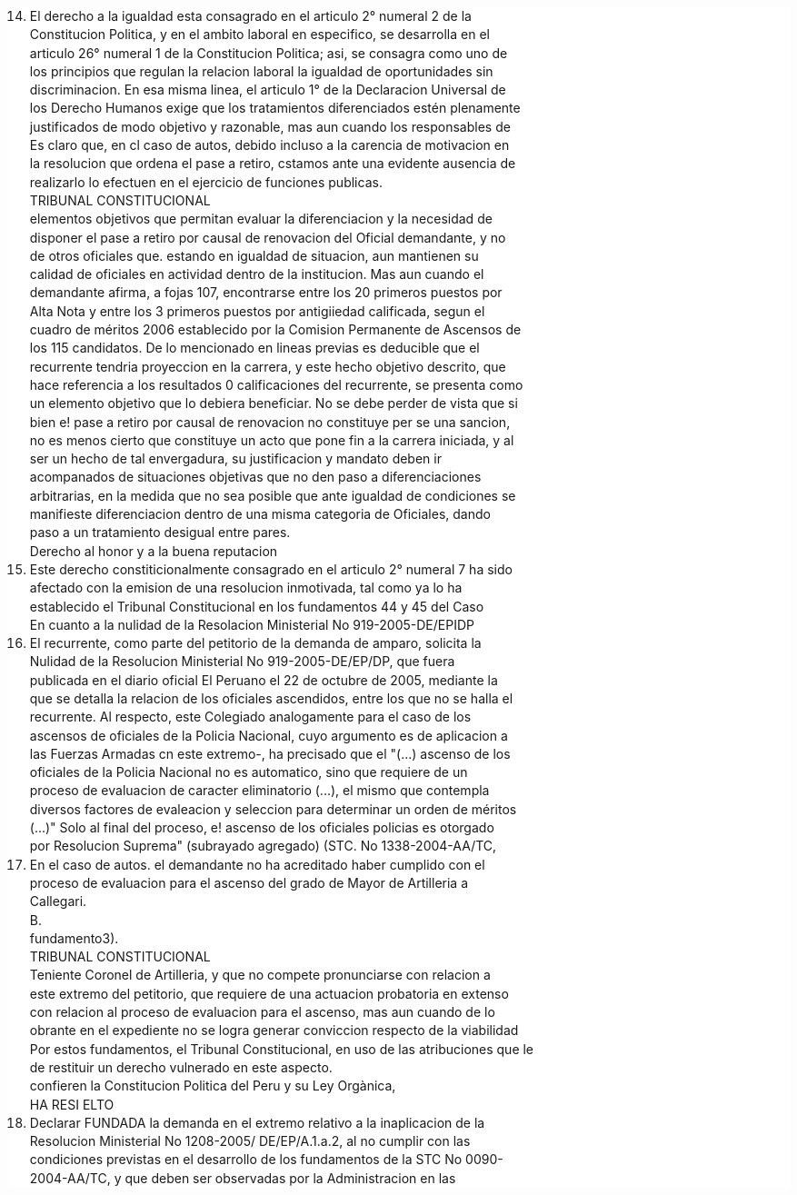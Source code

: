 14. El derecho a la igualdad esta consagrado en el articulo 2° numeral 2 de la  
Constitucion Politica, y en el ambito laboral en especifico, se desarrolla en el  
articulo 26° numeral 1 de la Constitucion Politica; asi, se consagra como uno de  
los principios que regulan la relacion laboral la igualdad de oportunidades sin  
discriminacion. En esa misma linea, el articulo 1° de la Declaracion Universal de  
los Derecho Humanos exige que los tratamientos diferenciados estén plenamente  
justificados de modo objetivo y razonable, mas aun cuando los responsables de  
Es claro que, en cl caso de autos, debido incluso a la carencia de motivacion en  
la resolucion que ordena el pase a retiro, cstamos ante una evidente ausencia de  
realizarlo lo efectuen en el ejercicio de funciones publicas.  
TRIBUNAL CONSTITUCIONAL  
elementos objetivos que permitan evaluar la diferenciacion y la necesidad de  
disponer el pase a retiro por causal de renovacion del Oficial demandante, y no  
de otros oficiales que. estando en igualdad de situacion, aun mantienen su  
calidad de oficiales en actividad dentro de la institucion. Mas aun cuando el  
demandante afirma, a fojas 107, encontrarse entre los 20 primeros puestos por  
Alta Nota y entre los 3 primeros puestos por antigiiedad calificada, segun el  
cuadro de méritos 2006 establecido por la Comision Permanente de Ascensos de  
los 115 candidatos. De lo mencionado en lineas previas es deducible que el  
recurrente tendria proyeccion en la carrera, y este hecho objetivo descrito, que  
hace referencia a los resultados 0 calificaciones del recurrente, se presenta como  
un elemento objetivo que lo debiera beneficiar. No se debe perder de vista que si  
bien e! pase a retiro por causal de renovacion no constituye per se una sancion,  
no es menos cierto que constituye un acto que pone fin a la carrera iniciada, y al  
ser un hecho de tal envergadura, su justificacion y mandato deben ir  
acompanados de situaciones objetivas que no den paso a diferenciaciones  
arbitrarias, en la medida que no sea posible que ante igualdad de condiciones se  
manifieste diferenciacion dentro de una misma categoria de Oficiales, dando  
paso a un tratamiento desigual entre pares.  
Derecho al honor y a la buena reputacion  
15. Este derecho constiticionalmente consagrado en el articulo 2° numeral 7 ha sido  
afectado con la emision de una resolucion inmotivada, tal como ya lo ha  
establecido el Tribunal Constitucional en los fundamentos 44 y 45 del Caso  
En cuanto a la nulidad de la Resolacion Ministerial No 919-2005-DE/EPIDP  
16. El recurrente, como parte del petitorio de la demanda de amparo, solicita la  
Nulidad de la Resolucion Ministerial No 919-2005-DE/EP/DP, que fuera  
publicada en el diario oficial El Peruano el 22 de octubre de 2005, mediante la  
que se detalla la relacion de los oficiales ascendidos, entre los que no se halla el  
recurrente. Al respecto, este Colegiado analogamente para el caso de los  
ascensos de oficiales de la Policia Nacional, cuyo argumento es de aplicacion a  
las Fuerzas Armadas cn este extremo-, ha precisado que el "(...) ascenso de los  
oficiales de la Policia Nacional no es automatico, sino que requiere de un  
proceso de evaluacion de caracter eliminatorio (...), el mismo que contempla  
diversos factores de evaleacion y seleccion para determinar un orden de méritos  
(...)" Solo al final del proceso, e! ascenso de los oficiales policias es otorgado  
por Resolucion Suprema" (subrayado agregado) (STC. No 1338-2004-AA/TC,  
17. En el caso de autos. el demandante no ha acreditado haber cumplido con el  
proceso de evaluacion para el ascenso del grado de Mayor de Artilleria a  
Callegari.  
B.  
fundamento3).  
TRIBUNAL CONSTITUCIONAL  
Teniente Coronel de Artilleria, y que no compete pronunciarse con relacion a  
este extremo del petitorio, que requiere de una actuacion probatoria en extenso  
con relacion al proceso de evaluacion para el ascenso, mas aun cuando de lo  
obrante en el expediente no se logra generar conviccion respecto de la viabilidad  
Por estos fundamentos, el Tribunal Constitucional, en uso de las atribuciones que le  
de restituir un derecho vulnerado en este aspecto.  
confieren la Constitucion Politica del Peru y su Ley Orgànica,  
HA RESI ELTO  
1. Declarar FUNDADA la demanda en el extremo relativo a la inaplicacion de la  
Resolucion Ministerial No 1208-2005/ DE/EP/A.1.a.2, al no cumplir con las  
condiciones previstas en el desarrollo de los fundamentos de la STC No 0090-  
2004-AA/TC, y que deben ser observadas por la Administracion en las  